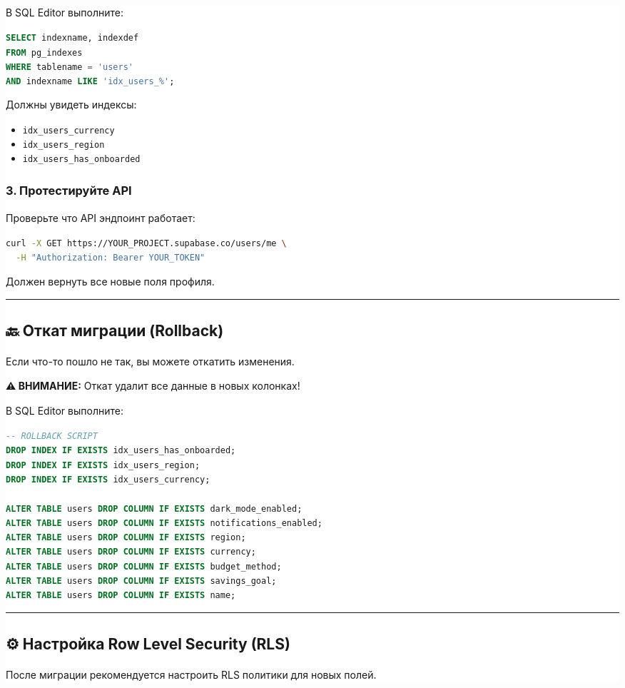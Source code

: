 В SQL Editor выполните:

```sql
SELECT indexname, indexdef
FROM pg_indexes
WHERE tablename = 'users'
AND indexname LIKE 'idx_users_%';
```

Должны увидеть индексы:
- `idx_users_currency`
- `idx_users_region`
- `idx_users_has_onboarded`

### 3. Протестируйте API

Проверьте что API эндпоинт работает:

```bash
curl -X GET https://YOUR_PROJECT.supabase.co/users/me \
  -H "Authorization: Bearer YOUR_TOKEN"
```

Должен вернуть все новые поля профиля.

---

## 🔙 Откат миграции (Rollback)

Если что-то пошло не так, вы можете откатить изменения.

**⚠️ ВНИМАНИЕ:** Откат удалит все данные в новых колонках!

В SQL Editor выполните:

```sql
-- ROLLBACK SCRIPT
DROP INDEX IF EXISTS idx_users_has_onboarded;
DROP INDEX IF EXISTS idx_users_region;
DROP INDEX IF EXISTS idx_users_currency;

ALTER TABLE users DROP COLUMN IF EXISTS dark_mode_enabled;
ALTER TABLE users DROP COLUMN IF EXISTS notifications_enabled;
ALTER TABLE users DROP COLUMN IF EXISTS region;
ALTER TABLE users DROP COLUMN IF EXISTS currency;
ALTER TABLE users DROP COLUMN IF EXISTS budget_method;
ALTER TABLE users DROP COLUMN IF EXISTS savings_goal;
ALTER TABLE users DROP COLUMN IF EXISTS name;
```

---

## ⚙️ Настройка Row Level Security (RLS)

После миграции рекомендуется настроить RLS политики для новых полей.
